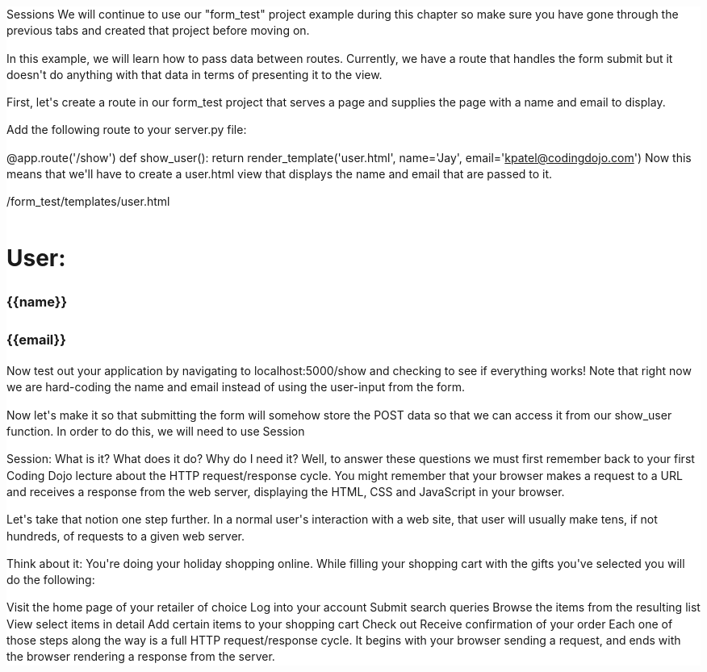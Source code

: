 Sessions
We will continue to use our "form_test" project example during this chapter so make sure you have gone through the previous tabs and created that project before moving on.

In this example, we will learn how to pass data between routes. Currently, we have a route that handles the form submit but it doesn't do anything with that data in terms of presenting it to the view.

First, let's create a route in our form_test project that serves a page and supplies the page with a name and email to display.

Add the following route to your server.py file:

@app.route('/show')
def show_user():
  return render_template('user.html', name='Jay', email='kpatel@codingdojo.com')
Now this means that we'll have to create a user.html view that displays the name and email that are passed to it.

/form_test/templates/user.html
<html>
  <head>
    <title>Form Test Show</title>
  </head>
  <body>
    <h1>User:</h1>
    <h3>{{name}}</h3>
    <h3>{{email}}</h3>
  </body>
</html>
Now test out your application by navigating to localhost:5000/show and checking to see if everything works! Note that right now we are hard-coding the name and email instead of using the user-input from the form.

Now let's make it so that submitting the form will somehow store the POST data so that we can access it from our show_user function. In order to do this, we will need to use Session

Session: What is it? What does it do? Why do I need it?
Well, to answer these questions we must first remember back to your first Coding Dojo lecture about the HTTP request/response cycle. You might remember that your browser makes a request to a URL and receives a response from the web server, displaying the HTML, CSS and JavaScript in your browser.

Let's take that notion one step further. In a normal user's interaction with a web site, that user will usually make tens, if not hundreds, of requests to a given web server.

Think about it: You're doing your holiday shopping online. While filling your shopping cart with the gifts you've selected you will do the following:

Visit the home page of your retailer of choice
Log into your account
Submit search queries
Browse the items from the resulting list
View select items in detail
Add certain items to your shopping cart
Check out
Receive confirmation of your order
Each one of those steps along the way is a full HTTP request/response cycle. It begins with your browser sending a request, and ends with the browser rendering a response from the server.
